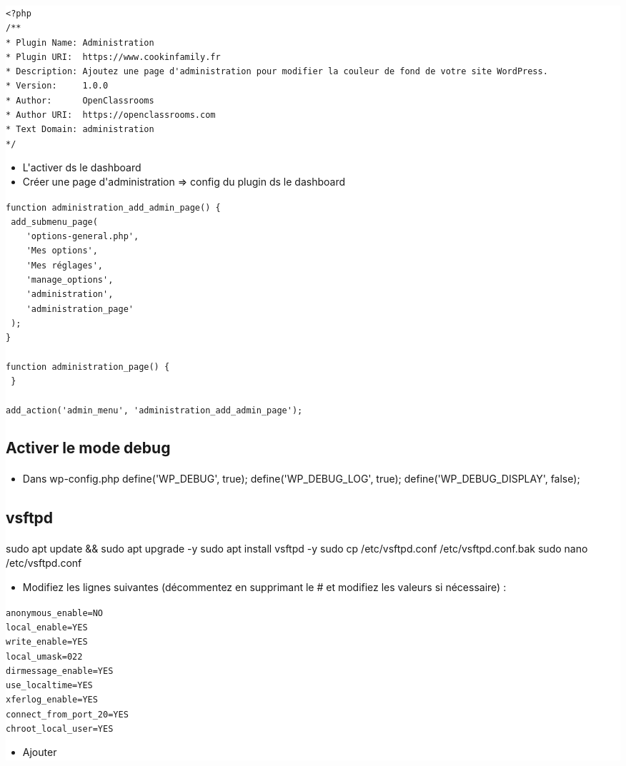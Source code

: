```
<?php
/**
* Plugin Name: Administration
* Plugin URI:  https://www.cookinfamily.fr
* Description: Ajoutez une page d'administration pour modifier la couleur de fond de votre site WordPress.
* Version:     1.0.0
* Author:      OpenClassrooms
* Author URI:  https://openclassrooms.com
* Text Domain: administration
*/

```
- L'activer ds le dashboard
- Créer une page d'administration => config du plugin ds le dashboard

```
function administration_add_admin_page() {
 add_submenu_page(
    'options-general.php',
    'Mes options',
    'Mes réglages',
    'manage_options',
    'administration',
    'administration_page'
 );
}

function administration_page() {
 }

add_action('admin_menu', 'administration_add_admin_page');
```



## Activer le mode debug
- Dans wp-config.php
define('WP_DEBUG', true);
define('WP_DEBUG_LOG', true);
define('WP_DEBUG_DISPLAY', false);



## vsftpd 
sudo apt update && sudo apt upgrade -y
sudo apt install vsftpd -y
sudo cp /etc/vsftpd.conf /etc/vsftpd.conf.bak
sudo nano /etc/vsftpd.conf

- Modifiez les lignes suivantes (décommentez en supprimant le # et modifiez les valeurs si nécessaire) :
```
anonymous_enable=NO
local_enable=YES
write_enable=YES
local_umask=022
dirmessage_enable=YES
use_localtime=YES
xferlog_enable=YES
connect_from_port_20=YES
chroot_local_user=YES
```
- Ajouter
```
```